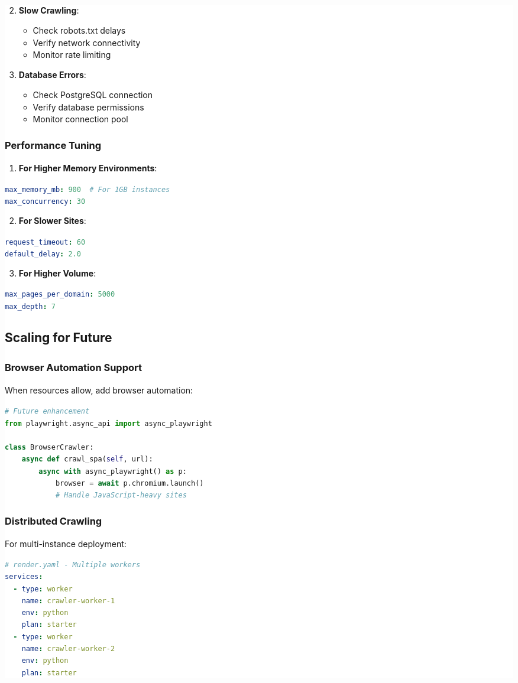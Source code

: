 2. **Slow Crawling**:
   - Check robots.txt delays
   - Verify network connectivity
   - Monitor rate limiting

3. **Database Errors**:
   - Check PostgreSQL connection
   - Verify database permissions
   - Monitor connection pool

### Performance Tuning

1. **For Higher Memory Environments**:
```yaml
max_memory_mb: 900  # For 1GB instances
max_concurrency: 30
```

2. **For Slower Sites**:
```yaml
request_timeout: 60
default_delay: 2.0
```

3. **For Higher Volume**:
```yaml
max_pages_per_domain: 5000
max_depth: 7
```

## Scaling for Future

### Browser Automation Support
When resources allow, add browser automation:
```python
# Future enhancement
from playwright.async_api import async_playwright

class BrowserCrawler:
    async def crawl_spa(self, url):
        async with async_playwright() as p:
            browser = await p.chromium.launch()
            # Handle JavaScript-heavy sites
```

### Distributed Crawling
For multi-instance deployment:
```yaml
# render.yaml - Multiple workers
services:
  - type: worker
    name: crawler-worker-1
    env: python
    plan: starter
  - type: worker
    name: crawler-worker-2
    env: python
    plan: starter
```
